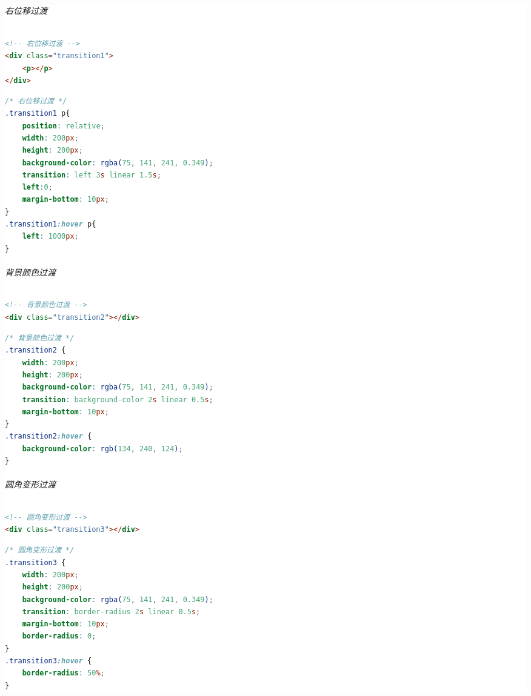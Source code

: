 ###### 		右位移过渡

```html
<!-- 右位移过渡 -->
<div class="transition1">
    <p></p>
</div>  
```

```css
/* 右位移过渡 */
.transition1 p{
    position: relative;
    width: 200px;
    height: 200px;
    background-color: rgba(75, 141, 241, 0.349);
    transition: left 3s linear 1.5s;
    left:0;
    margin-bottom: 10px;
}
.transition1:hover p{
    left: 1000px;
}
```

###### 		背景颜色过渡

```html
<!-- 背景颜色过渡 -->
<div class="transition2"></div>
```

```css
/* 背景颜色过渡 */
.transition2 {
    width: 200px;
    height: 200px;
    background-color: rgba(75, 141, 241, 0.349);
    transition: background-color 2s linear 0.5s;
    margin-bottom: 10px;
}
.transition2:hover {
    background-color: rgb(134, 240, 124);        
}
```

###### 		圆角变形过渡

```html
<!-- 圆角变形过渡 -->
<div class="transition3"></div>
```

```css
/* 圆角变形过渡 */
.transition3 {
    width: 200px;
    height: 200px;
    background-color: rgba(75, 141, 241, 0.349);
    transition: border-radius 2s linear 0.5s;
    margin-bottom: 10px;
    border-radius: 0;
}
.transition3:hover {
    border-radius: 50%;
}
```
